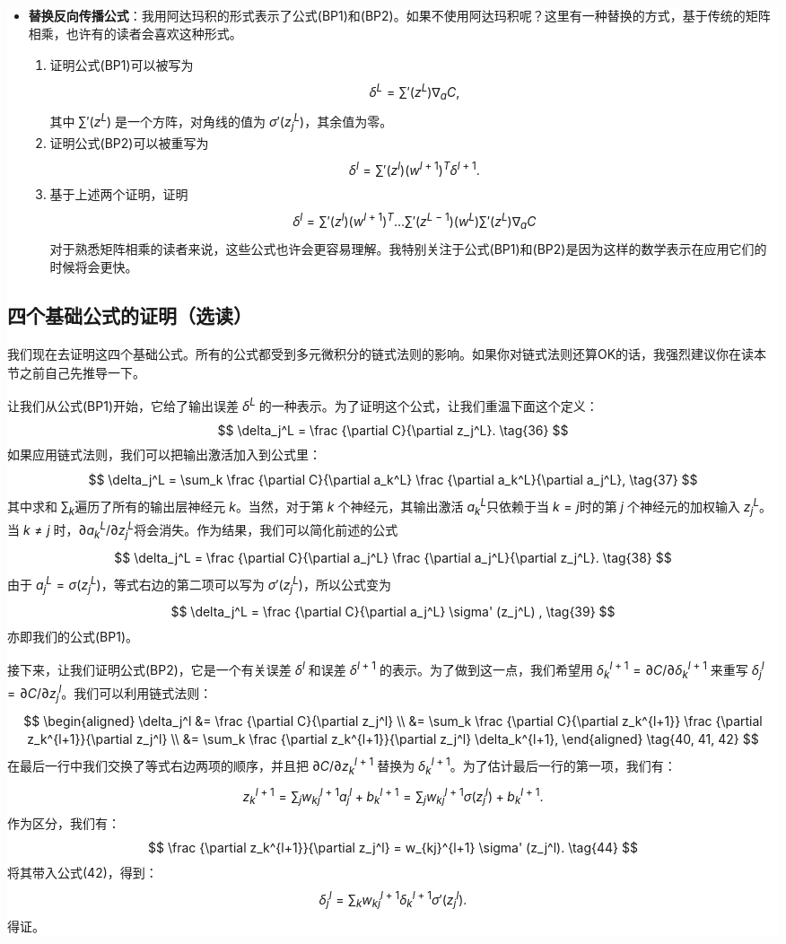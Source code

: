 - **替换反向传播公式**：我用阿达玛积的形式表示了公式(BP1)和(BP2)。如果不使用阿达玛积呢？这里有一种替换的方式，基于传统的矩阵相乘，也许有的读者会喜欢这种形式。

  1. 证明公式(BP1)可以被写为
  $$
  \delta^L = \sum' (z^L) \nabla_a C, \tag{33}
  $$
  其中 $\sum' (z^L)$ 是一个方阵，对角线的值为 $\sigma' (z_j^L)$，其余值为零。
  2. 证明公式(BP2)可以被重写为
  $$
  \delta^l = \sum' (z^l)(w^{l+1})^T \delta^{l+1}. \tag{34}
  $$
  3. 基于上述两个证明，证明
  $$
  \delta^l = \sum' (z^l)(w^{l+1})^T \dots \sum' (z^{L-1})(w^L) \sum' (z^L) \nabla_a C \tag{35}
  $$
  对于熟悉矩阵相乘的读者来说，这些公式也许会更容易理解。我特别关注于公式(BP1)和(BP2)是因为这样的数学表示在应用它们的时候将会更快。

## 四个基础公式的证明（选读）
我们现在去证明这四个基础公式。所有的公式都受到多元微积分的链式法则的影响。如果你对链式法则还算OK的话，我强烈建议你在读本节之前自己先推导一下。

让我们从公式(BP1)开始，它给了输出误差 $\delta^L$ 的一种表示。为了证明这个公式，让我们重温下面这个定义：
$$
\delta_j^L = \frac {\partial C}{\partial z_j^L}. \tag{36}
$$
如果应用链式法则，我们可以把输出激活加入到公式里：
$$
\delta_j^L = \sum_k \frac {\partial C}{\partial a_k^L} \frac {\partial a_k^L}{\partial a_j^L}, \tag{37}
$$
其中求和 $\sum_k​$ 遍历了所有的输出层神经元 $k​$。当然，对于第 $k​$ 个神经元，其输出激活 $a_k^L​$ 只依赖于当 $k = j​$ 时的第 $j​$ 个神经元的加权输入 $z_j^L​$。当 $k \ne j​$ 时，$\partial a_k^L / \partial z_j^L​$ 将会消失。作为结果，我们可以简化前述的公式
$$
\delta_j^L = \frac {\partial C}{\partial a_j^L} \frac {\partial a_j^L}{\partial z_j^L}. \tag{38}
$$
由于 $a_j^L = \sigma (z_j^L)$，等式右边的第二项可以写为 $\sigma' (z_j^L)$，所以公式变为
$$
\delta_j^L = \frac {\partial C}{\partial a_j^L} \sigma' (z_j^L) , \tag{39}
$$
亦即我们的公式(BP1)。

接下来，让我们证明公式(BP2)，它是一个有关误差 $\delta^l$ 和误差 $\delta^{l+1}$ 的表示。为了做到这一点，我们希望用 $\delta_k^{l+1} = \partial C / \partial \delta_k^{l+1}$ 来重写 $\delta_j^l = \partial C / \partial z_j^l$。我们可以利用链式法则：
$$
\begin{aligned}
\delta_j^l &= \frac {\partial C}{\partial z_j^l}  \\
&= \sum_k \frac {\partial C}{\partial z_k^{l+1}} \frac {\partial z_k^{l+1}}{\partial z_j^l} \\
&= \sum_k \frac {\partial z_k^{l+1}}{\partial z_j^l} \delta_k^{l+1},
\end{aligned}
\tag{40, 41, 42}
$$
在最后一行中我们交换了等式右边两项的顺序，并且把 $\partial C / \partial z_k^{l+1}$ 替换为 $\delta_k^{l+1}$。为了估计最后一行的第一项，我们有：
$$
z_k^{l+1} = \sum_j w_{kj}^{l+1} a_j^l + b_k^{l+1} = \sum_j w_{kj}^{l+1} \sigma (z_j^l) + b_k^{l+1}. \tag{43}
$$
作为区分，我们有：
$$
\frac {\partial z_k^{l+1}}{\partial z_j^l} = w_{kj}^{l+1} \sigma' (z_j^l). \tag{44}
$$
将其带入公式(42)，得到：
$$
\delta_j^l = \sum_k w_{kj}^{l+1} \delta_k^{l+1} \sigma' (z_j^l). \tag{45}
$$
得证。
